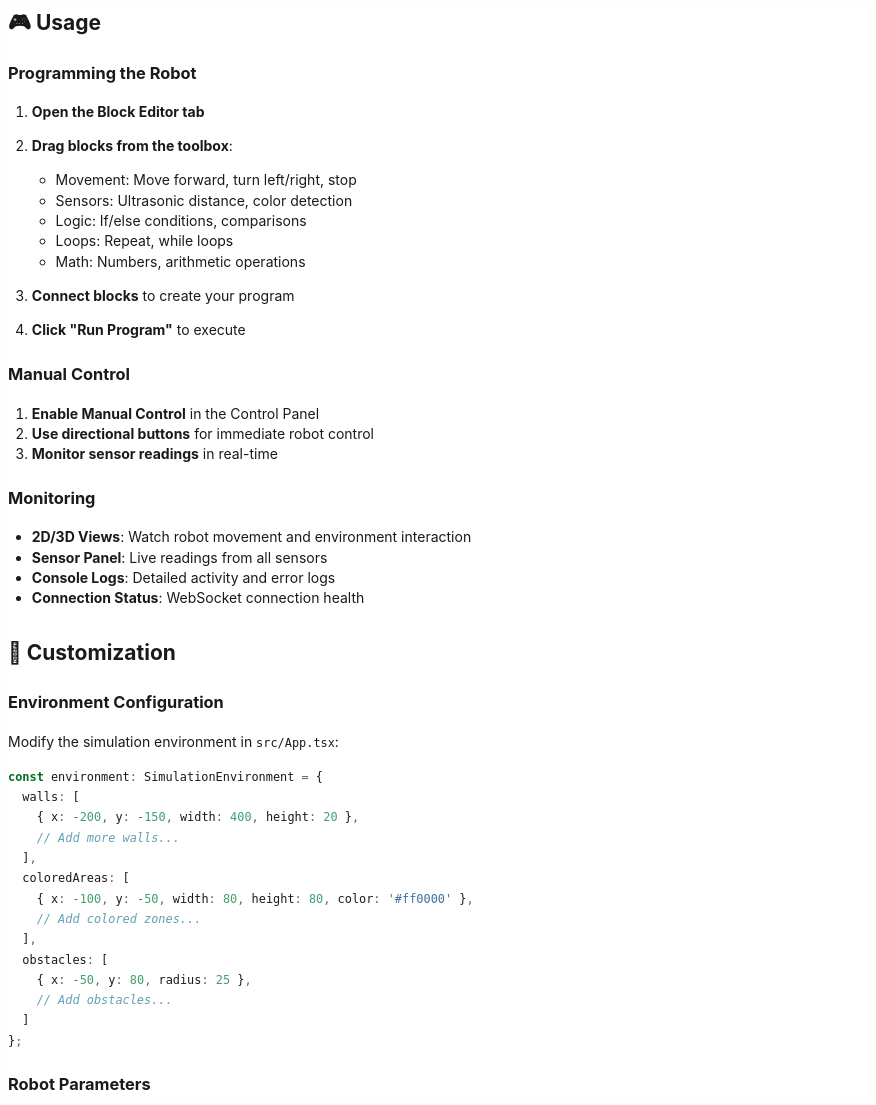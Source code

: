 ## 🎮 Usage

### Programming the Robot

1. **Open the Block Editor tab**
2. **Drag blocks from the toolbox**:
   - Movement: Move forward, turn left/right, stop
   - Sensors: Ultrasonic distance, color detection
   - Logic: If/else conditions, comparisons
   - Loops: Repeat, while loops
   - Math: Numbers, arithmetic operations

3. **Connect blocks** to create your program
4. **Click "Run Program"** to execute

### Manual Control

1. **Enable Manual Control** in the Control Panel
2. **Use directional buttons** for immediate robot control
3. **Monitor sensor readings** in real-time

### Monitoring

- **2D/3D Views**: Watch robot movement and environment interaction
- **Sensor Panel**: Live readings from all sensors
- **Console Logs**: Detailed activity and error logs
- **Connection Status**: WebSocket connection health

## 🔧 Customization

### Environment Configuration

Modify the simulation environment in `src/App.tsx`:

```typescript
const environment: SimulationEnvironment = {
  walls: [
    { x: -200, y: -150, width: 400, height: 20 },
    // Add more walls...
  ],
  coloredAreas: [
    { x: -100, y: -50, width: 80, height: 80, color: '#ff0000' },
    // Add colored zones...
  ],
  obstacles: [
    { x: -50, y: 80, radius: 25 },
    // Add obstacles...
  ]
};
```

### Robot Parameters
